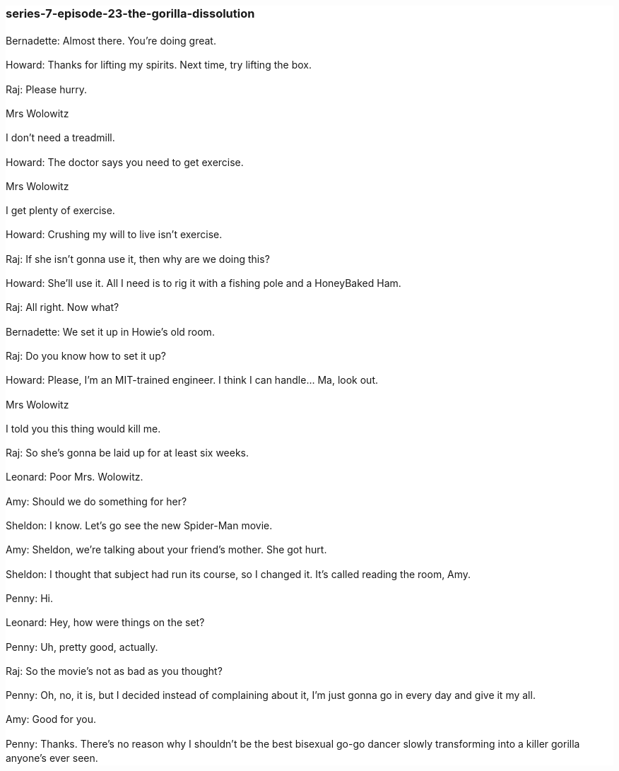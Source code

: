 ### series-7-episode-23-the-gorilla-dissolution
Bernadette: Almost there. You’re doing great.

Howard: Thanks for lifting my spirits. Next time, try lifting the box.

Raj: Please hurry.

Mrs Wolowitz 

I don’t need a treadmill.

Howard: The doctor says you need to get exercise.

Mrs Wolowitz 

I get plenty of exercise.

Howard: Crushing my will to live isn’t exercise.

Raj: If she isn’t gonna use it, then why are we doing this?

Howard: She’ll use it. All I need is to rig it with a fishing pole and a HoneyBaked Ham.

Raj: All right. Now what?

Bernadette: We set it up in Howie’s old room.

Raj: Do you know how to set it up?

Howard: Please, I’m an MIT-trained engineer. I think I can handle… Ma, look out.

Mrs Wolowitz 

I told you this thing would kill me.

Raj: So she’s gonna be laid up for at least six weeks.

Leonard: Poor Mrs. Wolowitz.

Amy: Should we do something for her?

Sheldon: I know. Let’s go see the new Spider-Man movie.

Amy: Sheldon, we’re talking about your friend’s mother. She got hurt.

Sheldon: I thought that subject had run its course, so I changed it. It’s called reading the room, Amy.

Penny: Hi.

Leonard: Hey, how were things on the set?

Penny: Uh, pretty good, actually.

Raj: So the movie’s not as bad as you thought?

Penny: Oh, no, it is, but I decided instead of complaining about it, I’m just gonna go in every day and give it my all.

Amy: Good for you.

Penny: Thanks. There’s no reason why I shouldn’t be the best bisexual go-go dancer slowly transforming into a killer gorilla anyone’s ever seen.
